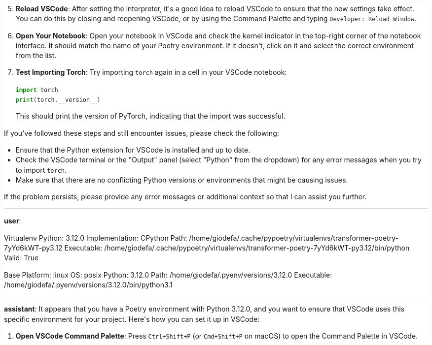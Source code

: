 5. **Reload VSCode**:
   After setting the interpreter, it's a good idea to reload VSCode to ensure that the new settings take effect. You can do this by closing and reopening VSCode, or by using the Command Palette and typing `Developer: Reload Window`.

6. **Open Your Notebook**:
   Open your notebook in VSCode and check the kernel indicator in the top-right corner of the notebook interface. It should match the name of your Poetry environment. If it doesn't, click on it and select the correct environment from the list.

7. **Test Importing Torch**:
   Try importing `torch` again in a cell in your VSCode notebook:

   ```python
   import torch
   print(torch.__version__)
   ```

   This should print the version of PyTorch, indicating that the import was successful.

If you've followed these steps and still encounter issues, please check the following:

- Ensure that the Python extension for VSCode is installed and up to date.
- Check the VSCode terminal or the "Output" panel (select "Python" from the dropdown) for any error messages when you try to import `torch`.
- Make sure that there are no conflicting Python versions or environments that might be causing issues.

If the problem persists, please provide any error messages or additional context so that I can assist you further.

--------------------

**user**:

Virtualenv
Python:         3.12.0
Implementation: CPython
Path:           /home/giodefa/.cache/pypoetry/virtualenvs/transformer-poetry-7yYd6kWT-py3.12
Executable:     /home/giodefa/.cache/pypoetry/virtualenvs/transformer-poetry-7yYd6kWT-py3.12/bin/python
Valid:          True

Base
Platform:   linux
OS:         posix
Python:     3.12.0
Path:       /home/giodefa/.pyenv/versions/3.12.0
Executable: /home/giodefa/.pyenv/versions/3.12.0/bin/python3.1

--------------------

**assistant**:
It appears that you have a Poetry environment with Python 3.12.0, and you want to ensure that VSCode uses this specific environment for your project. Here's how you can set it up in VSCode:

1. **Open VSCode Command Palette**:
   Press `Ctrl+Shift+P` (or `Cmd+Shift+P` on macOS) to open the Command Palette in VSCode.
